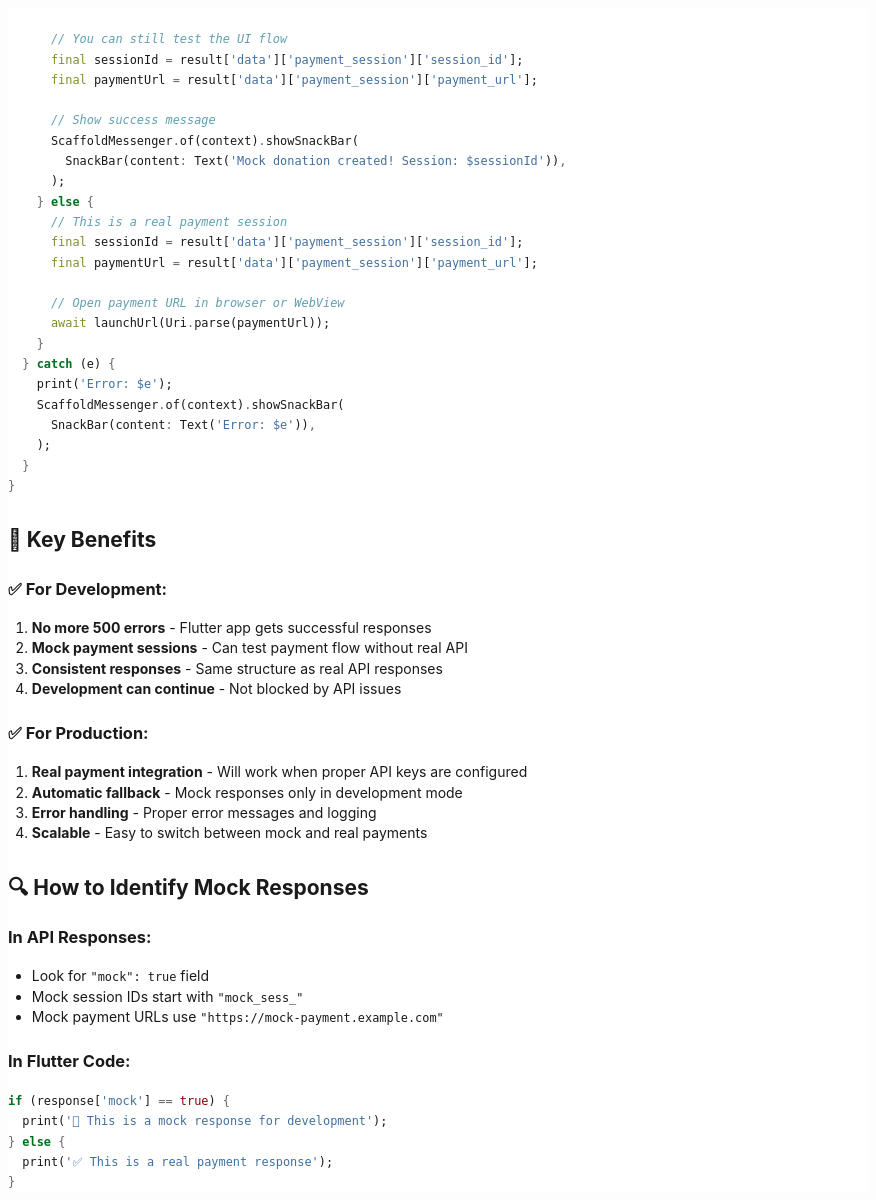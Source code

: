 ```dart
      
      // You can still test the UI flow
      final sessionId = result['data']['payment_session']['session_id'];
      final paymentUrl = result['data']['payment_session']['payment_url'];
      
      // Show success message
      ScaffoldMessenger.of(context).showSnackBar(
        SnackBar(content: Text('Mock donation created! Session: $sessionId')),
      );
    } else {
      // This is a real payment session
      final sessionId = result['data']['payment_session']['session_id'];
      final paymentUrl = result['data']['payment_session']['payment_url'];
      
      // Open payment URL in browser or WebView
      await launchUrl(Uri.parse(paymentUrl));
    }
  } catch (e) {
    print('Error: $e');
    ScaffoldMessenger.of(context).showSnackBar(
      SnackBar(content: Text('Error: $e')),
    );
  }
}
```

## 🎯 **Key Benefits**

### **✅ For Development:**
1. **No more 500 errors** - Flutter app gets successful responses
2. **Mock payment sessions** - Can test payment flow without real API
3. **Consistent responses** - Same structure as real API responses
4. **Development can continue** - Not blocked by API issues

### **✅ For Production:**
1. **Real payment integration** - Will work when proper API keys are configured
2. **Automatic fallback** - Mock responses only in development mode
3. **Error handling** - Proper error messages and logging
4. **Scalable** - Easy to switch between mock and real payments

## 🔍 **How to Identify Mock Responses**

### **In API Responses:**
- Look for `"mock": true` field
- Mock session IDs start with `"mock_sess_"`
- Mock payment URLs use `"https://mock-payment.example.com"`

### **In Flutter Code:**
```dart
if (response['mock'] == true) {
  print('🔧 This is a mock response for development');
} else {
  print('✅ This is a real payment response');
}
```
